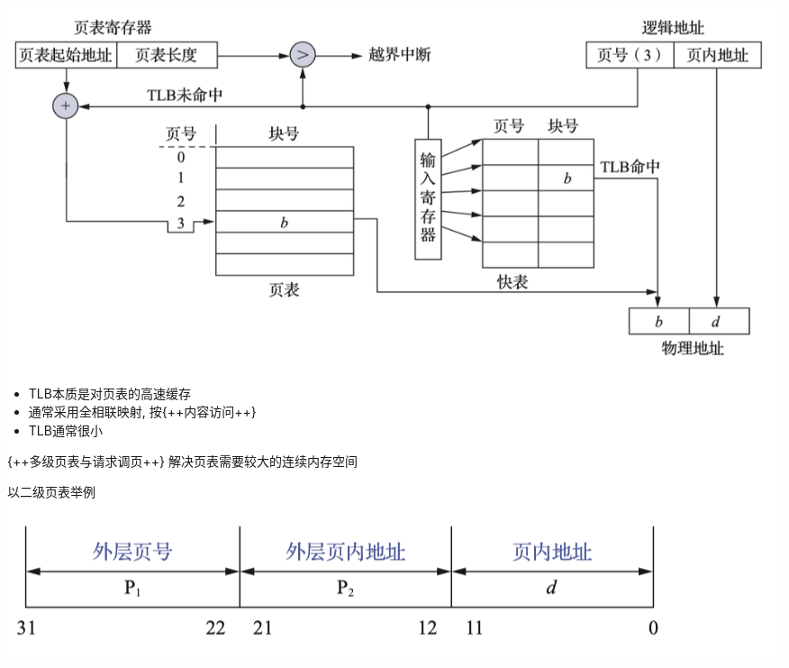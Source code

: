 ![alt text](./images/带TLB的转换机构.png)

- TLB本质是对页表的高速缓存
- 通常采用全相联映射, 按{++内容访问++}
- TLB通常很小

{++多级页表与请求调页++} 解决页表需要较大的连续内存空间

以二级页表举例

![alt text](./images/二阶页表0.png)